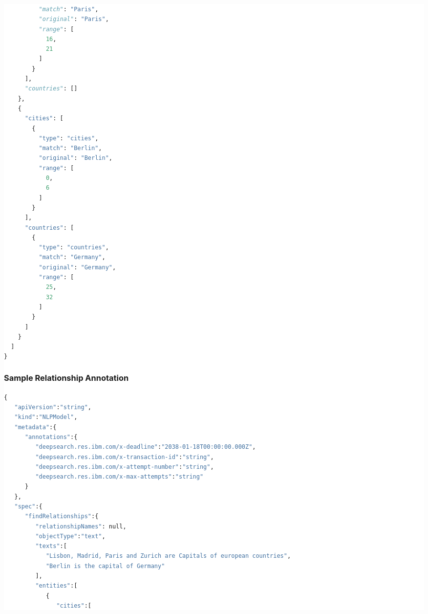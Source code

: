 ```python
          "match": "Paris",
          "original": "Paris",
          "range": [
            16,
            21
          ]
        }
      ],
      "countries": []
    },
    {
      "cities": [
        {
          "type": "cities",
          "match": "Berlin",
          "original": "Berlin",
          "range": [
            0,
            6
          ]
        }
      ],
      "countries": [
        {
          "type": "countries",
          "match": "Germany",
          "original": "Germany",
          "range": [
            25,
            32
          ]
        }
      ]
    }
  ]
}
```

### Sample Relationship Annotation

```python
{
   "apiVersion":"string",
   "kind":"NLPModel",
   "metadata":{
      "annotations":{
         "deepsearch.res.ibm.com/x-deadline":"2038-01-18T00:00:00.000Z",
         "deepsearch.res.ibm.com/x-transaction-id":"string",
         "deepsearch.res.ibm.com/x-attempt-number":"string",
         "deepsearch.res.ibm.com/x-max-attempts":"string"
      }
   },
   "spec":{
      "findRelationships":{
         "relationshipNames": null,
         "objectType":"text",
         "texts":[
            "Lisbon, Madrid, Paris and Zurich are Capitals of european countries",
            "Berlin is the capital of Germany"
         ],
         "entities":[
            {
               "cities":[
```